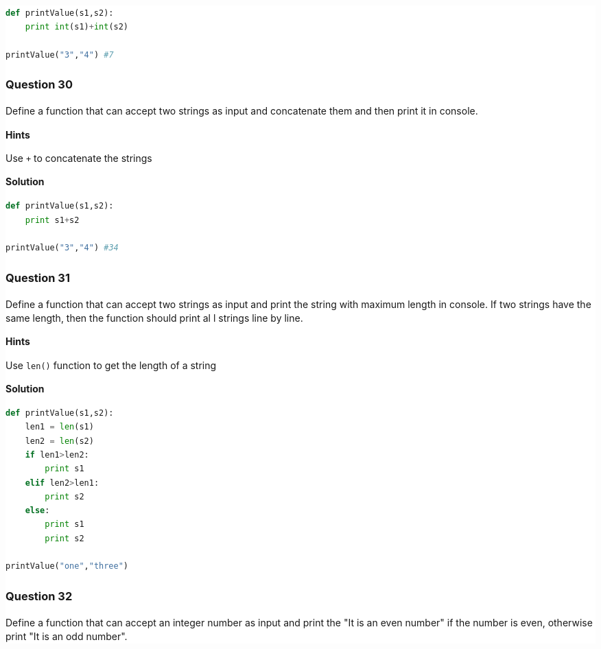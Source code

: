 ```py
def printValue(s1,s2):
    print int(s1)+int(s2)

printValue("3","4") #7
```



### Question 30
Define a function that can accept two strings as input and concatenate them and then print it in console.

**Hints**

Use `+` to concatenate the strings

**Solution**
```py
def printValue(s1,s2):
    print s1+s2

printValue("3","4") #34
```



### Question 31
Define a function that can accept two strings as input and print the string with maximum length in console. If two strings have the same length, then the function should print al l strings line by line.

**Hints**

Use `len()` function to get the length of a string

**Solution**
```py
def printValue(s1,s2):
    len1 = len(s1)
    len2 = len(s2)
    if len1>len2:
        print s1
    elif len2>len1:
        print s2
    else:
        print s1
        print s2
        
printValue("one","three")
```




### Question 32
Define a function that can accept an integer number as input and print the "It is an even number" if the number is even, otherwise print "It is an odd number".
